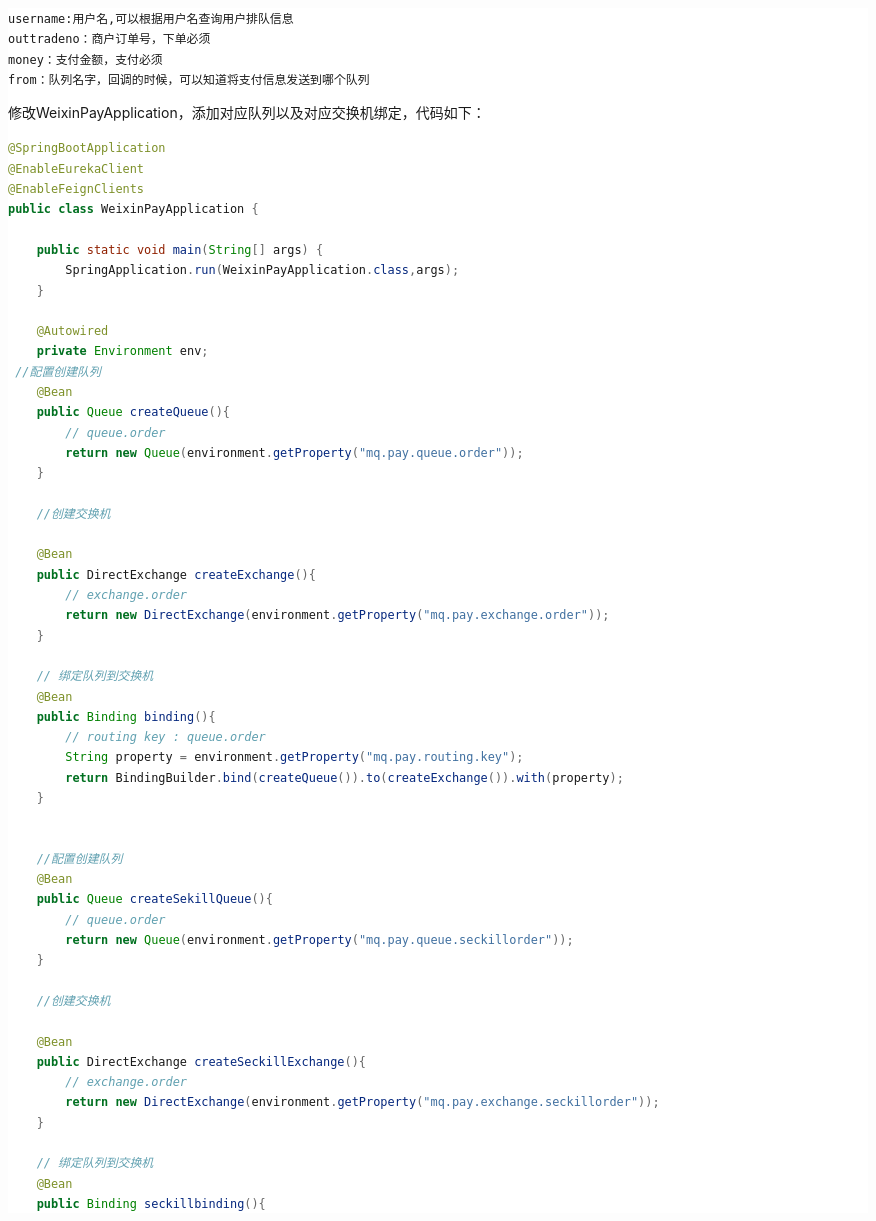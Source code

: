 ```properties
username:用户名,可以根据用户名查询用户排队信息
outtradeno：商户订单号，下单必须
money：支付金额，支付必须
from：队列名字，回调的时候，可以知道将支付信息发送到哪个队列
```





修改WeixinPayApplication，添加对应队列以及对应交换机绑定，代码如下：

```java
@SpringBootApplication
@EnableEurekaClient
@EnableFeignClients
public class WeixinPayApplication {

    public static void main(String[] args) {
        SpringApplication.run(WeixinPayApplication.class,args);
    }

    @Autowired
    private Environment env;
 //配置创建队列
    @Bean
    public Queue createQueue(){
        // queue.order
        return new Queue(environment.getProperty("mq.pay.queue.order"));
    }

    //创建交换机

    @Bean
    public DirectExchange createExchange(){
        // exchange.order
        return new DirectExchange(environment.getProperty("mq.pay.exchange.order"));
    }

    // 绑定队列到交换机
    @Bean
    public Binding binding(){
        // routing key : queue.order
        String property = environment.getProperty("mq.pay.routing.key");
        return BindingBuilder.bind(createQueue()).to(createExchange()).with(property);
    }


    //配置创建队列
    @Bean
    public Queue createSekillQueue(){
        // queue.order
        return new Queue(environment.getProperty("mq.pay.queue.seckillorder"));
    }

    //创建交换机

    @Bean
    public DirectExchange createSeckillExchange(){
        // exchange.order
        return new DirectExchange(environment.getProperty("mq.pay.exchange.seckillorder"));
    }

    // 绑定队列到交换机
    @Bean
    public Binding seckillbinding(){
```